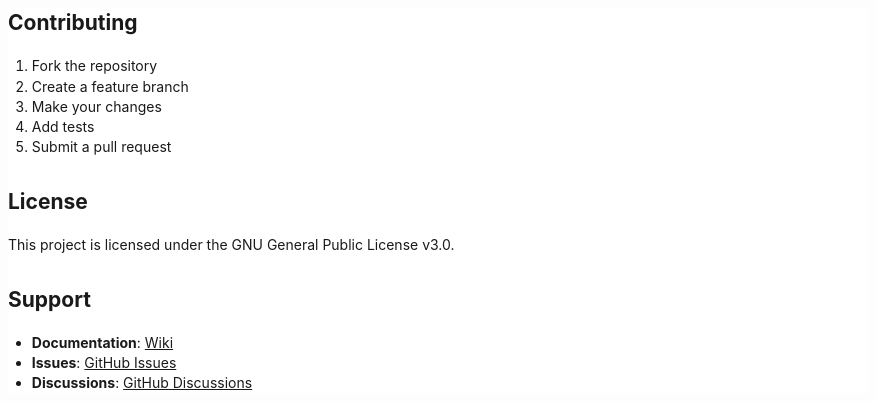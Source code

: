## Contributing

1. Fork the repository
2. Create a feature branch
3. Make your changes
4. Add tests
5. Submit a pull request

## License

This project is licensed under the GNU General Public License v3.0.

## Support

- **Documentation**: [Wiki](https://github.com/your-org/karatoken-integrated/wiki)
- **Issues**: [GitHub Issues](https://github.com/your-org/karatoken-integrated/issues)
- **Discussions**: [GitHub Discussions](https://github.com/your-org/karatoken-integrated/discussions) 